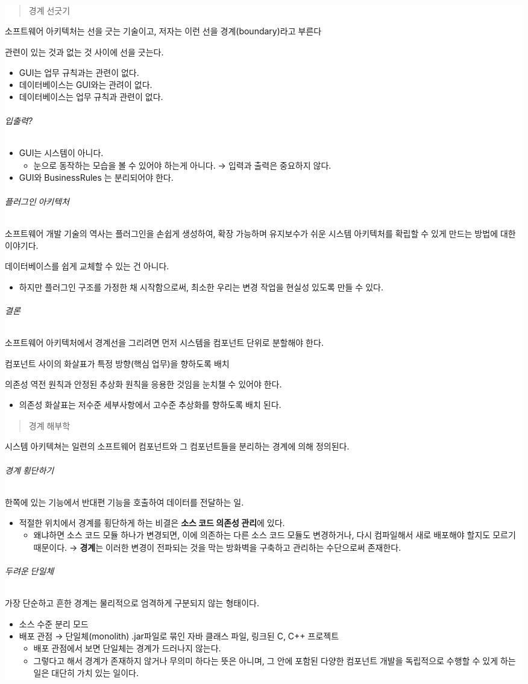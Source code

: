 


> 경계 선긋기

소프트웨어 아키텍처는 선을 긋는 기술이고, 저자는 이런 선을 경계(boundary)라고 부른다



관련이 있는 것과 없는 것 사이에 선을 긋는다.

- GUI는 업무 규칙과는 관련이 없다.
- 데이터베이스는 GUI와는 관려이 없다.
- 데이터베이스는 업무 규칙과 관련이 없다.



###### 입출력?

- GUI는 시스템이 아니다.
  - 눈으로 동작하는 모습을 볼 수 있어야 하는게 아니다. → 입력과 출력은 중요하지 않다.
- GUI와 BusinessRules 는 분리되어야 한다.




###### 플러그인 아키텍처

소프트웨어 개발 기술의 역사는 플러그인을 손쉽게 생성하여, 확장 가능하며 유지보수가 쉬운 시스템 아키텍처를 확립할 수 있게 만드는 방법에 대한 이야기다.

데이터베이스를 쉽게 교체할 수 있는 건 아니다.

- 하지만 플러그인 구조를 가정한 채 시작함으로써, 최소한 우리는 변경 작업을 현실성 있도록 만들 수 있다.

###### 결론

소프트웨어 아키텍처에서 경계선을 그리려면 먼저 시스템을 컴포넌트 단위로 분할해야 한다.

컴포넌트 사이의 화살표가 특정 방향(핵심 업무)을 향하도록 배치

의존성 역전 원칙과 안정된 추상화 원칙을 응용한 것임을 눈치챌 수 있어야 한다.

- 의존성 화살표는 저수준 세부사항에서 고수준 추상화를 향하도록 배치 된다.



> 경계 해부학

시스템 아키텍쳐는 일련의 소프트웨어 컴포넌트와 그 컴포넌트들을 분리하는 경계에 의해 정의된다.



###### 경계 횡단하기

한쪽에 있는 기능에서 반대편 기능을 호출하여 데이터를 전달하는 일.

- 적절한 위치에서 경계를 횡단하게 하는 비결은 **소스 코드 의존성 관리**에 있다.
  - 왜냐하면 소스 코드 모듈 하나가 변경되면, 이에 의존하는 다른 소스 코드 모듈도 변경하거나, 다시 컴파일해서 새로 배포해야 할지도 모르기 때문이다.
    → **경계**는 이러한 변경이 전파되는 것을 막는 방화벽을 구축하고 관리하는 수단으로써 존재한다.

###### 두려운 단일체

가장 단순하고 흔한 경계는 물리적으로 엄격하게 구분되지 않는 형태이다.

- 소스 수준 분리 모드
- 배포 관점 → 단일체(monolith) .jar파일로 묶인 자바 클래스 파일, 링크된 C, C++ 프로젝트
  - 배포 관점에서 보면 단일체는 경계가 드러나지 않는다.
  - 그렇다고 해서 경계가 존재하지 않거나 무의미 하다는 뜻은 아니며, 그 안에 포함된 다양한 컴포넌트 개발을 독립적으로 수행할 수 있게 하는 일은 대단히 가치 있는 일이다.

